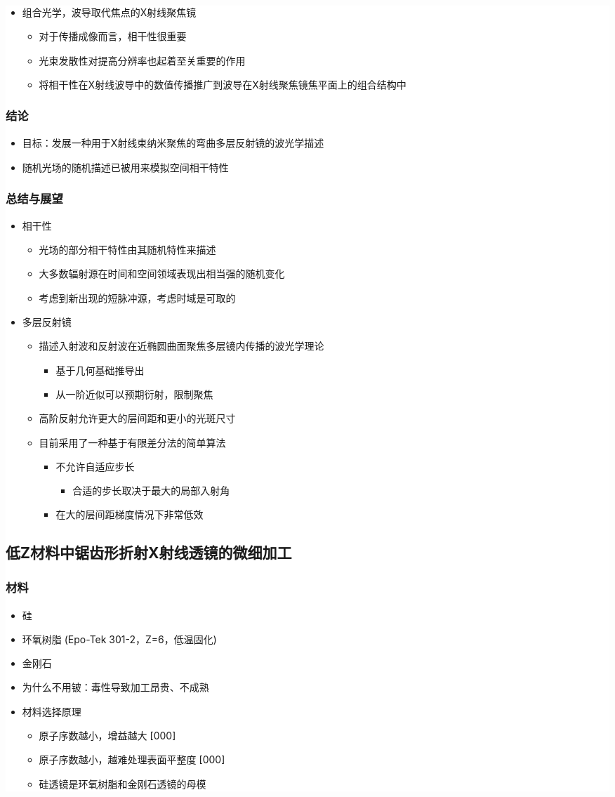 - 组合光学，波导取代焦点的X射线聚焦镜

  - 对于传播成像而言，相干性很重要

  - 光束发散性对提高分辨率也起着至关重要的作用

  - 将相干性在X射线波导中的数值传播推广到波导在X射线聚焦镜焦平面上的组合结构中

### 结论

- 目标：发展一种用于X射线束纳米聚焦的弯曲多层反射镜的波光学描述

- 随机光场的随机描述已被用来模拟空间相干特性

### 总结与展望

- 相干性

  - 光场的部分相干特性由其随机特性来描述

  - 大多数辐射源在时间和空间领域表现出相当强的随机变化

  - 考虑到新出现的短脉冲源，考虑时域是可取的

- 多层反射镜

  - 描述入射波和反射波在近椭圆曲面聚焦多层镜内传播的波光学理论

    - 基于几何基础推导出

    - 从一阶近似可以预期衍射，限制聚焦

  - 高阶反射允许更大的层间距和更小的光斑尺寸

  - 目前采用了一种基于有限差分法的简单算法

    - 不允许自适应步长
      - 合适的步长取决于最大的局部入射角

    - 在大的层间距梯度情况下非常低效



## 低Z材料中锯齿形折射X射线透镜的微细加工

### 材料

- 硅

- 环氧树脂 (Epo-Tek 301-2，Z=6，低温固化)

- 金刚石

- 为什么不用铍：毒性导致加工昂贵、不成熟

- 材料选择原理

  - 原子序数越小，增益越大 [000]

  - 原子序数越小，越难处理表面平整度 [000]

  - 硅透镜是环氧树脂和金刚石透镜的母模
